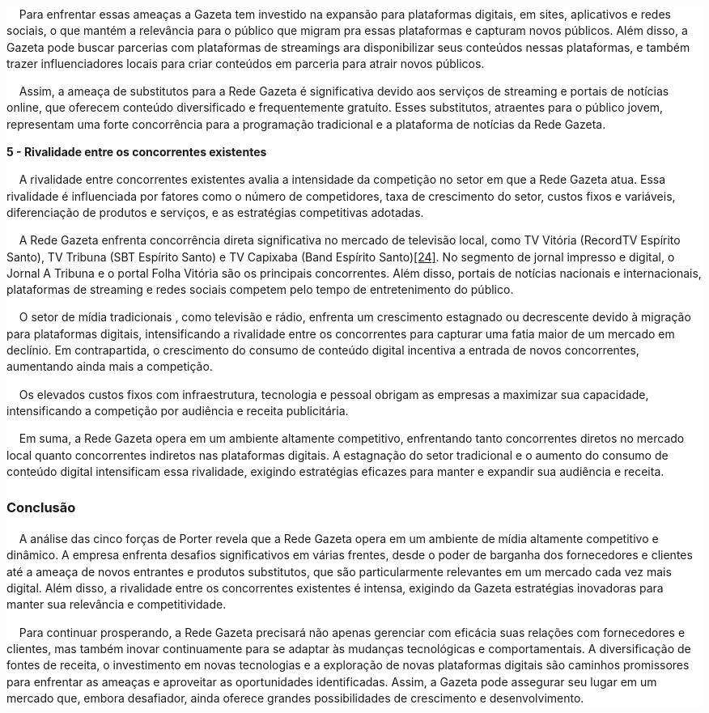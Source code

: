 &nbsp;&nbsp;&nbsp;&nbsp;Para enfrentar essas ameaças a Gazeta tem investido na expansão para plataformas digitais, em sites, aplicativos e redes sociais, o que mantém a relevância para o público que migram pra essas plataformas e capturam novos públicos. Além disso, a Gazeta pode buscar parcerias com plataformas de streamings ara disponibilizar seus conteúdos nessas plataformas, e também trazer influenciadores locais para criar conteúdos em parceria para atrair novos públicos.

&nbsp;&nbsp;&nbsp;&nbsp;Assim, a ameaça de substitutos para a Rede Gazeta é significativa devido aos serviços de streaming e portais de notícias online, que oferecem conteúdo diversificado e frequentemente gratuito. Esses substitutos, atraentes para o público jovem, representam uma forte concorrência para a programação tradicional e a plataforma de notícias da Rede Gazeta.

**5 - Rivalidade entre os concorrentes existentes**

&nbsp;&nbsp;&nbsp;&nbsp;A rivalidade entre concorrentes existentes avalia a intensidade da competição no setor em que a Rede Gazeta atua. Essa rivalidade é influenciada por fatores como o número de competidores, taxa de crescimento do setor, custos fixos e variáveis, diferenciação de produtos e serviços, e as estratégias competitivas adotadas.

&nbsp;&nbsp;&nbsp;&nbsp;A Rede Gazeta enfrenta concorrência direta significativa no mercado de televisão local, como TV Vitória (RecordTV Espírito Santo), TV Tribuna (SBT Espírito Santo) e TV Capixaba (Band Espírito Santo)[[24]](#6-referências). No segmento de jornal impresso e digital, o Jornal A Tribuna e o portal Folha Vitória são os principais concorrentes. Além disso, portais de notícias nacionais e internacionais, plataformas de streaming e redes sociais competem pelo tempo de entretenimento do público.

&nbsp;&nbsp;&nbsp;&nbsp;O setor de mídia tradicionais	, como televisão e rádio, enfrenta um crescimento estagnado ou decrescente devido à migração para plataformas digitais, intensificando a rivalidade entre os concorrentes para capturar uma fatia maior de um mercado em declínio. Em contrapartida, o crescimento do consumo de conteúdo digital incentiva a entrada de novos concorrentes, aumentando ainda mais a competição.

&nbsp;&nbsp;&nbsp;&nbsp;Os elevados custos fixos com infraestrutura, tecnologia e pessoal obrigam as empresas a maximizar sua capacidade, intensificando a competição por audiência e receita publicitária.

&nbsp;&nbsp;&nbsp;&nbsp;Em suma, a Rede Gazeta opera em um ambiente altamente competitivo, enfrentando tanto concorrentes diretos no mercado local quanto concorrentes indiretos nas plataformas digitais. A estagnação do setor tradicional e o aumento do consumo de conteúdo digital intensificam essa rivalidade, exigindo estratégias eficazes para manter e expandir sua audiência e receita.


### Conclusão

&nbsp;&nbsp;&nbsp;&nbsp;A análise das cinco forças de Porter revela que a Rede Gazeta opera em um ambiente de mídia altamente competitivo e dinâmico. A empresa enfrenta desafios significativos em várias frentes, desde o poder de barganha dos fornecedores e clientes até a ameaça de novos entrantes e produtos substitutos, que são particularmente relevantes em um mercado cada vez mais digital. Além disso, a rivalidade entre os concorrentes existentes é intensa, exigindo da Gazeta estratégias inovadoras para manter sua relevância e competitividade.

&nbsp;&nbsp;&nbsp;&nbsp;Para continuar prosperando, a Rede Gazeta precisará não apenas gerenciar com eficácia suas relações com fornecedores e clientes, mas também inovar continuamente para se adaptar às mudanças tecnológicas e comportamentais. A diversificação de fontes de receita, o investimento em novas tecnologias e a exploração de novas plataformas digitais são caminhos promissores para enfrentar as ameaças e aproveitar as oportunidades identificadas. Assim, a Gazeta pode assegurar seu lugar em um mercado que, embora desafiador, ainda oferece grandes possibilidades de crescimento e desenvolvimento.
